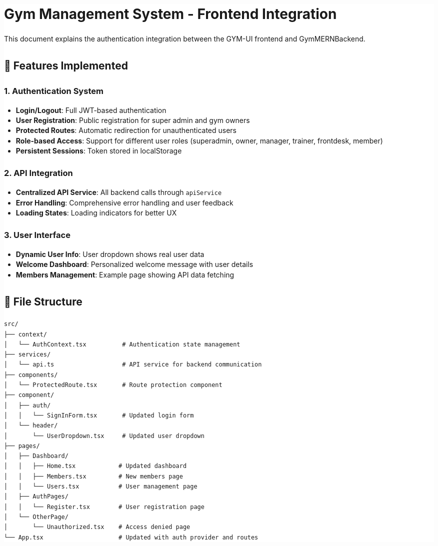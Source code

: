 # Gym Management System - Frontend Integration

This document explains the authentication integration between the GYM-UI frontend and GymMERNBackend.

## 🚀 Features Implemented

### 1. **Authentication System**
- **Login/Logout**: Full JWT-based authentication
- **User Registration**: Public registration for super admin and gym owners
- **Protected Routes**: Automatic redirection for unauthenticated users
- **Role-based Access**: Support for different user roles (superadmin, owner, manager, trainer, frontdesk, member)
- **Persistent Sessions**: Token stored in localStorage

### 2. **API Integration**
- **Centralized API Service**: All backend calls through `apiService`
- **Error Handling**: Comprehensive error handling and user feedback
- **Loading States**: Loading indicators for better UX

### 3. **User Interface**
- **Dynamic User Info**: User dropdown shows real user data
- **Welcome Dashboard**: Personalized welcome message with user details
- **Members Management**: Example page showing API data fetching

## 📁 File Structure

```
src/
├── context/
│   └── AuthContext.tsx          # Authentication state management
├── services/
│   └── api.ts                   # API service for backend communication
├── components/
│   └── ProtectedRoute.tsx       # Route protection component
├── component/
│   ├── auth/
│   │   └── SignInForm.tsx       # Updated login form
│   └── header/
│       └── UserDropdown.tsx     # Updated user dropdown
├── pages/
│   ├── Dashboard/
│   │   ├── Home.tsx            # Updated dashboard
│   │   ├── Members.tsx         # New members page
│   │   └── Users.tsx           # User management page
│   ├── AuthPages/
│   │   └── Register.tsx        # User registration page
│   └── OtherPage/
│       └── Unauthorized.tsx    # Access denied page
└── App.tsx                     # Updated with auth provider and routes
```
